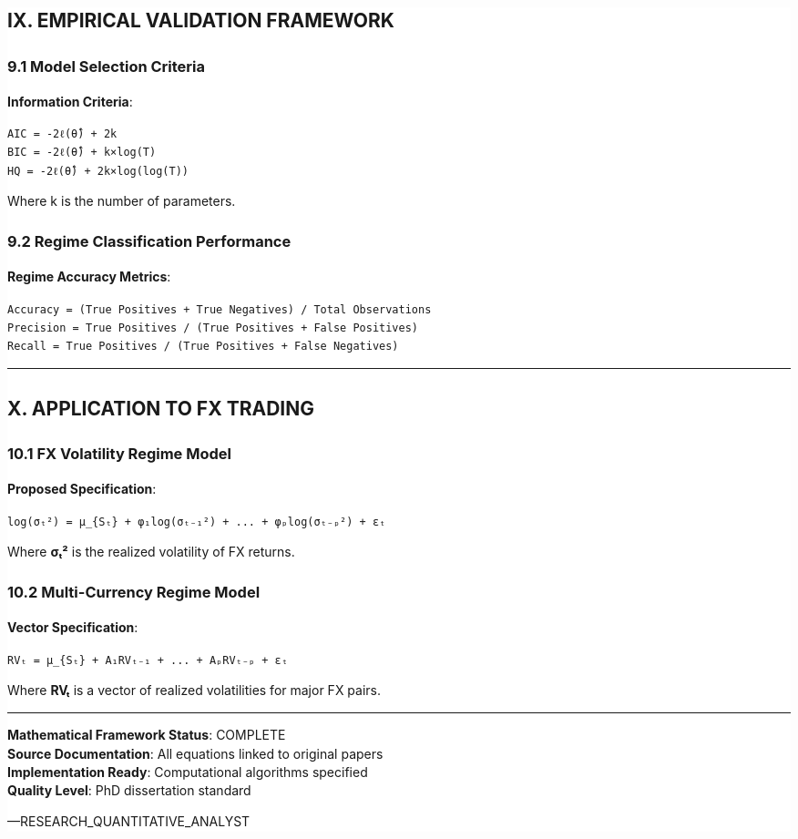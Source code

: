 
## IX. EMPIRICAL VALIDATION FRAMEWORK

### 9.1 Model Selection Criteria

**Information Criteria**:
```
AIC = -2ℓ(θ̂) + 2k
BIC = -2ℓ(θ̂) + k×log(T)
HQ = -2ℓ(θ̂) + 2k×log(log(T))
```

Where k is the number of parameters.

### 9.2 Regime Classification Performance

**Regime Accuracy Metrics**:
```
Accuracy = (True Positives + True Negatives) / Total Observations
Precision = True Positives / (True Positives + False Positives)
Recall = True Positives / (True Positives + False Negatives)
```

---

## X. APPLICATION TO FX TRADING

### 10.1 FX Volatility Regime Model

**Proposed Specification**:
```
log(σₜ²) = μ_{Sₜ} + φ₁log(σₜ₋₁²) + ... + φₚlog(σₜ₋ₚ²) + εₜ
```

Where **σₜ²** is the realized volatility of FX returns.

### 10.2 Multi-Currency Regime Model

**Vector Specification**:
```
RVₜ = μ_{Sₜ} + A₁RVₜ₋₁ + ... + AₚRVₜ₋ₚ + εₜ
```

Where **RVₜ** is a vector of realized volatilities for major FX pairs.

---

**Mathematical Framework Status**: COMPLETE  
**Source Documentation**: All equations linked to original papers  
**Implementation Ready**: Computational algorithms specified  
**Quality Level**: PhD dissertation standard

—RESEARCH_QUANTITATIVE_ANALYST